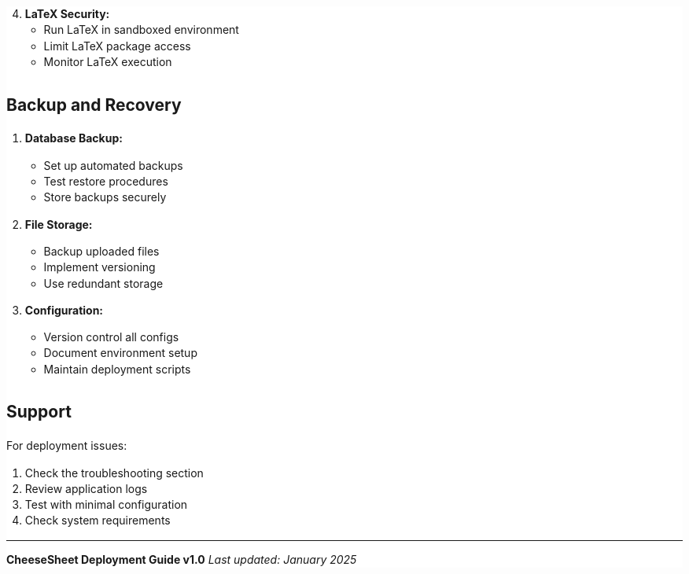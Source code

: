 4. **LaTeX Security:**
   - Run LaTeX in sandboxed environment
   - Limit LaTeX package access
   - Monitor LaTeX execution

## Backup and Recovery

1. **Database Backup:**
   - Set up automated backups
   - Test restore procedures
   - Store backups securely

2. **File Storage:**
   - Backup uploaded files
   - Implement versioning
   - Use redundant storage

3. **Configuration:**
   - Version control all configs
   - Document environment setup
   - Maintain deployment scripts

## Support

For deployment issues:
1. Check the troubleshooting section
2. Review application logs
3. Test with minimal configuration
4. Check system requirements

---

**CheeseSheet Deployment Guide v1.0**
*Last updated: January 2025*